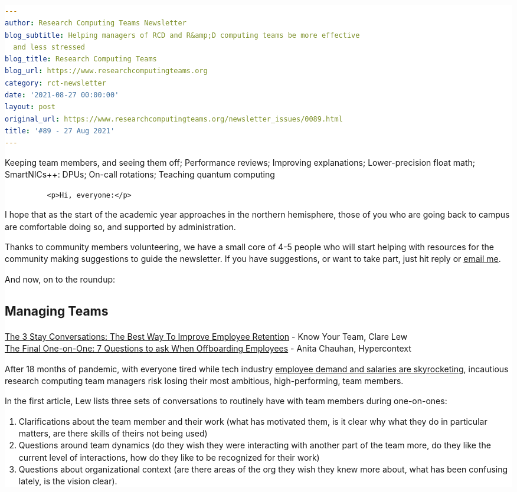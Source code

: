```yaml
---
author: Research Computing Teams Newsletter
blog_subtitle: Helping managers of RCD and R&amp;D computing teams be more effective
  and less stressed
blog_title: Research Computing Teams
blog_url: https://www.researchcomputingteams.org
category: rct-newsletter
date: '2021-08-27 00:00:00'
layout: post
original_url: https://www.researchcomputingteams.org/newsletter_issues/0089.html
title: '#89 - 27 Aug 2021'
---
```


Keeping team members, and seeing them off; Performance reviews; Improving explanations; Lower-precision float math; SmartNICs++: DPUs; On-call rotations; Teaching quantum computing

              <p>Hi, everyone:</p>

<p>I hope that as the start of the academic year approaches in the northern hemisphere, those of you who are going back to campus are comfortable doing so, and supported by administration.</p>

<p>Thanks to community members volunteering, we have a small core of 4-5 people who will start helping with resources for the community making suggestions to guide the newsletter.  If you have suggestions, or want to take part, just hit reply or  <a href="mailto:jonathan@researchcomputingteams.org">email me</a>.</p>

<p>And now, on to the roundup:</p>

<h2 id="managing-teams">Managing Teams</h2>

<p><a href="https://knowyourteam.com/blog/2021/08/19/the-3-stay-conversations-to-improve-employee-retention/?utm_source=email">The 3 Stay Conversations: The Best Way To Improve Employee Retention</a> - Know Your Team, Clare Lew<br />
<a href="https://hypercontext.com/blog/meetings/offboarding-meeting">The Final One-on-One: 7 Questions to ask When Offboarding Employees</a> - Anita Chauhan, Hypercontext</p>

<p>After 18 months of pandemic, with everyone tired while tech industry <a href="https://www.zdnet.com/article/demand-for-developers-is-at-a-rocketing-and-employers-struggling-to-hire/">employee demand and salaries are skyrocketing</a>, incautious research computing team managers risk losing their most ambitious, high-performing, team members.</p>

<p>In the first article, Lew lists three sets of conversations to routinely have with team members during one-on-ones:</p>

<ol>
  <li>Clarifications about the team member and their work (what has motivated them, is it clear why what they do in particular matters, are there skills of theirs not being used)</li>
  <li>Questions around team dynamics (do they wish they were interacting with another part of the team more, do they like the current level of interactions, how do they like to be recognized for their work)</li>
  <li>Questions about organizational context (are there areas of the org they wish they knew more about, what has been confusing lately, is the vision clear).</li>
</ol>
